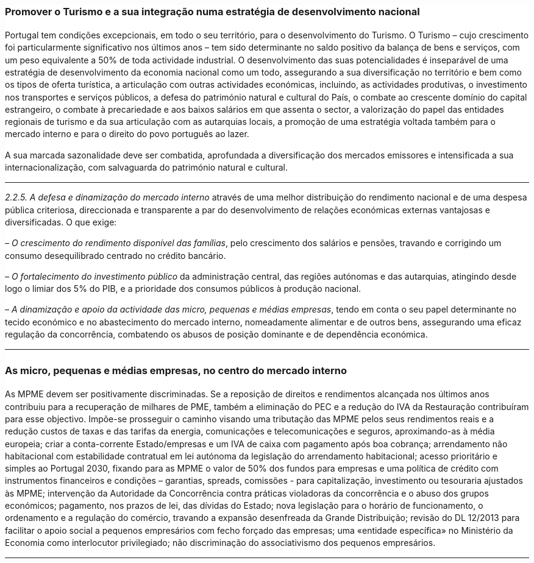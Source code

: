 
### Promover o Turismo e a sua integração numa estratégia de desenvolvimento nacional

Portugal tem condições excepcionais, em todo o seu território, para o desenvolvimento do Turismo. O Turismo – cujo crescimento foi particularmente significativo nos últimos anos – tem sido determinante no saldo positivo da balança de bens e serviços, com um peso equivalente a 50% de toda actividade industrial. O desenvolvimento das suas potencialidades é inseparável de uma estratégia de desenvolvimento da economia nacional como um todo, assegurando a sua diversificação no território e bem como os tipos de oferta turística, a articulação com outras actividades económicas, incluindo, as actividades produtivas, o investimento nos transportes e serviços públicos, a defesa do património natural e cultural do País, o combate ao crescente domínio do capital estrangeiro, o combate à precariedade e aos baixos salários em que assenta o sector, a valorização do papel das entidades regionais de turismo e da sua articulação com as autarquias locais, a promoção de uma estratégia voltada também para o mercado interno e para o direito do povo português ao lazer.

A sua marcada sazonalidade deve ser combatida, aprofundada a diversificação dos mercados emissores e intensificada a sua internacionalização, com salvaguarda do património natural e cultural.

---

*2.2.5. A defesa e dinamização do mercado interno* através de uma melhor distribuição do rendimento nacional e de uma despesa pública criteriosa, direccionada e transparente a par do desenvolvimento de relações económicas externas vantajosas e diversificadas. O que exige:

*– O crescimento do rendimento disponível das famílias*, pelo crescimento dos salários e pensões, travando e corrigindo um consumo desequilibrado centrado no crédito bancário.

*– O fortalecimento do investimento público* da administração central, das regiões autónomas e das autarquias, atingindo desde logo o limiar dos 5% do PIB, e a prioridade dos consumos públicos à produção nacional.

*– A dinamização e apoio da actividade das micro, pequenas e médias empresas*, tendo em conta o seu papel determinante no tecido económico e no abastecimento do mercado interno, nomeadamente alimentar e de outros bens, assegurando uma eficaz regulação da concorrência, combatendo os abusos de posição dominante e de dependência económica.

---

### As micro, pequenas e médias empresas, no centro do mercado interno

As MPME devem ser positivamente discriminadas. Se a reposição de direitos e rendimentos alcançada nos últimos anos contribuiu para a recuperação de milhares de PME, também a eliminação do PEC e a redução do IVA da Restauração contribuíram para esse objectivo. Impõe-se prosseguir o caminho visando uma tributação das MPME pelos seus rendimentos reais e a redução custos de taxas e das tarifas da energia, comunicações e telecomunicações e seguros, aproximando-as à média europeia; criar a conta-corrente Estado/empresas e um IVA de caixa com pagamento após boa cobrança; arrendamento não habitacional com estabilidade contratual em lei autónoma da legislação do arrendamento habitacional; acesso prioritário e simples ao Portugal 2030, fixando para as MPME o valor de 50% dos fundos para empresas e uma política de crédito com instrumentos financeiros e condições – garantias, spreads, comissões - para capitalização, investimento ou tesouraria ajustados às MPME; intervenção da Autoridade da Concorrência contra práticas violadoras da concorrência e o abuso dos grupos económicos; pagamento, nos prazos de lei, das dívidas do Estado; nova legislação para o horário de funcionamento, o ordenamento e a regulação do comércio, travando a expansão desenfreada da Grande Distribuição; revisão do DL 12/2013 para facilitar o apoio social a pequenos empresários com fecho forçado das empresas; uma «entidade específica» no Ministério da Economia como interlocutor privilegiado; não discriminação do associativismo dos pequenos empresários.

---